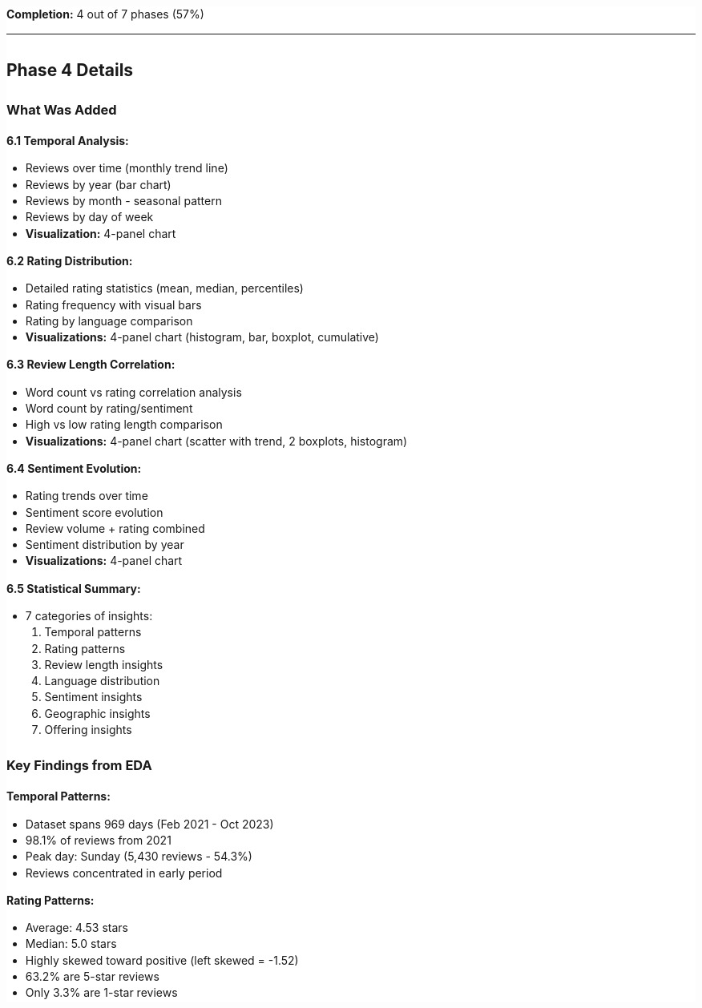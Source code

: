 **Completion:** 4 out of 7 phases (57%)

---

## Phase 4 Details

### What Was Added

**6.1 Temporal Analysis:**
- Reviews over time (monthly trend line)
- Reviews by year (bar chart)
- Reviews by month - seasonal pattern
- Reviews by day of week
- **Visualization:** 4-panel chart

**6.2 Rating Distribution:**
- Detailed rating statistics (mean, median, percentiles)
- Rating frequency with visual bars
- Rating by language comparison
- **Visualizations:** 4-panel chart (histogram, bar, boxplot, cumulative)

**6.3 Review Length Correlation:**
- Word count vs rating correlation analysis
- Word count by rating/sentiment
- High vs low rating length comparison
- **Visualizations:** 4-panel chart (scatter with trend, 2 boxplots, histogram)

**6.4 Sentiment Evolution:**
- Rating trends over time
- Sentiment score evolution
- Review volume + rating combined
- Sentiment distribution by year
- **Visualizations:** 4-panel chart

**6.5 Statistical Summary:**
- 7 categories of insights:
  1. Temporal patterns
  2. Rating patterns
  3. Review length insights
  4. Language distribution
  5. Sentiment insights
  6. Geographic insights
  7. Offering insights

### Key Findings from EDA

**Temporal Patterns:**
- Dataset spans 969 days (Feb 2021 - Oct 2023)
- 98.1% of reviews from 2021
- Peak day: Sunday (5,430 reviews - 54.3%)
- Reviews concentrated in early period

**Rating Patterns:**
- Average: 4.53 stars
- Median: 5.0 stars
- Highly skewed toward positive (left skewed = -1.52)
- 63.2% are 5-star reviews
- Only 3.3% are 1-star reviews
